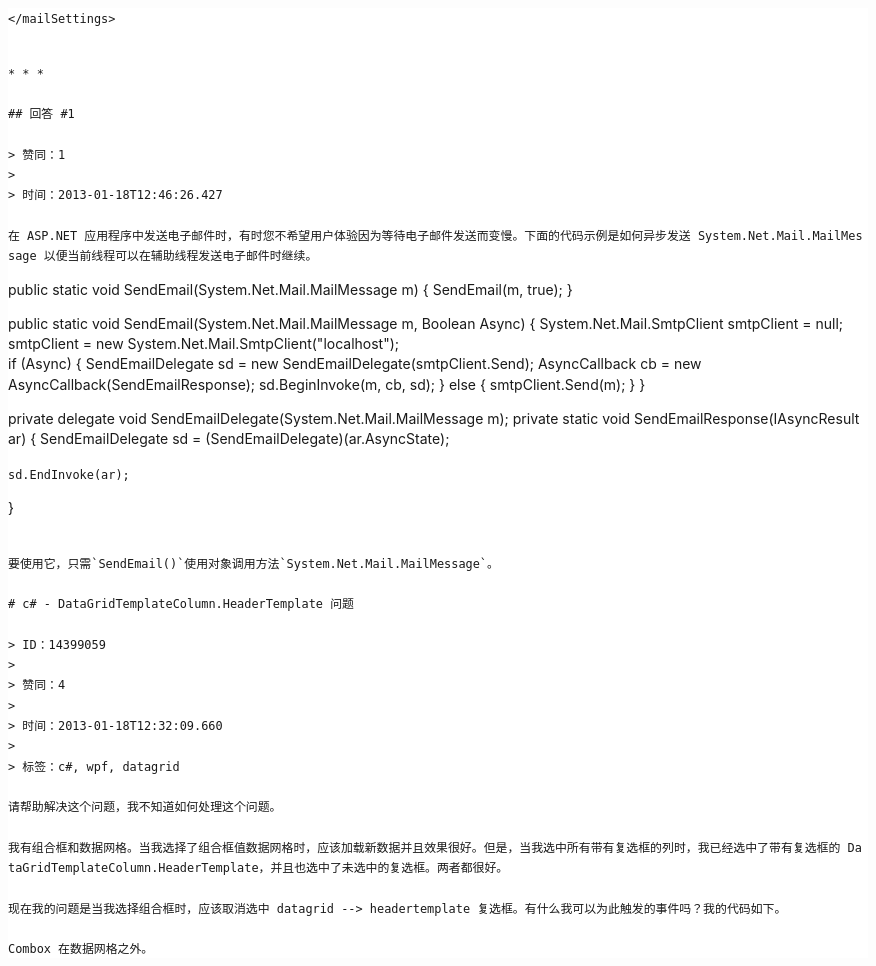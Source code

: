     </mailSettings> 
```

* * *

## 回答 #1

> 赞同：1
> 
> 时间：2013-01-18T12:46:26.427

在 ASP.NET 应用程序中发送电子邮件时，有时您不希望用户体验因为等待电子邮件发送而变慢。下面的代码示例是如何异步发送 System.Net.Mail.MailMessage 以便当前线程可以在辅助线程发送电子邮件时继续。

```
public static void SendEmail(System.Net.Mail.MailMessage m)
{
    SendEmail(m, true);
}

public static void SendEmail(System.Net.Mail.MailMessage m, Boolean Async)
{
    System.Net.Mail.SmtpClient smtpClient = null;
    smtpClient = new System.Net.Mail.SmtpClient("localhost");    
    if (Async)
    {
        SendEmailDelegate sd = new SendEmailDelegate(smtpClient.Send);
        AsyncCallback cb = new AsyncCallback(SendEmailResponse);
        sd.BeginInvoke(m, cb, sd);
    }
    else
    {
        smtpClient.Send(m);
    }
}

private delegate void SendEmailDelegate(System.Net.Mail.MailMessage m);
private static void SendEmailResponse(IAsyncResult ar)
{
    SendEmailDelegate sd = (SendEmailDelegate)(ar.AsyncState);

    sd.EndInvoke(ar);
} 
```

要使用它，只需`SendEmail()`使用对象调用方法`System.Net.Mail.MailMessage`。

# c# - DataGridTemplateColumn.HeaderTemplate 问题

> ID：14399059
> 
> 赞同：4
> 
> 时间：2013-01-18T12:32:09.660
> 
> 标签：c#, wpf, datagrid

请帮助解决这个问题，我不知道如何处理这个问题。

我有组合框和数据网格。当我选择了组合框值数据网格时，应该加载新数据并且效果很好。但是，当我选中所有带有复选框的列时，我已经选中了带有复选框的 DataGridTemplateColumn.HeaderTemplate，并且也选中了未选中的复选框。两者都很好。

现在我的问题是当我选择组合框时，应该取消选中 datagrid --> headertemplate 复选框。有什么我可以为此触发的事件吗？我的代码如下。

Combox 在数据网格之外。
```